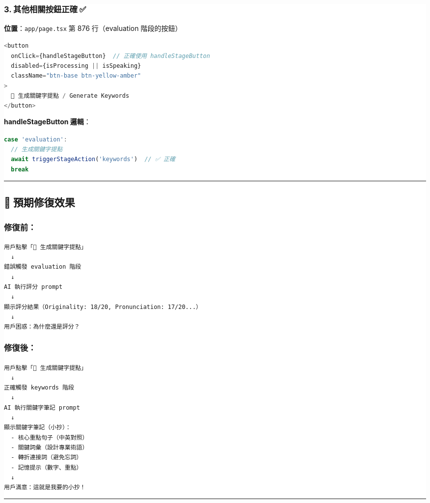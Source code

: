 ### **3. 其他相關按鈕正確** ✅

**位置**：`app/page.tsx` 第 876 行（evaluation 階段的按鈕）

```typescript
<button
  onClick={handleStageButton}  // 正確使用 handleStageButton
  disabled={isProcessing || isSpeaking}
  className="btn-base btn-yellow-amber"
>
  📝 生成關鍵字提點 / Generate Keywords
</button>
```

**handleStageButton 邏輯**：
```typescript
case 'evaluation':
  // 生成關鍵字提點
  await triggerStageAction('keywords')  // ✅ 正確
  break
```

---

## 🎯 預期修復效果

### **修復前**：
```
用戶點擊「📝 生成關鍵字提點」
  ↓
錯誤觸發 evaluation 階段
  ↓
AI 執行評分 prompt
  ↓
顯示評分結果（Originality: 18/20, Pronunciation: 17/20...）
  ↓
用戶困惑：為什麼還是評分？
```

### **修復後**：
```
用戶點擊「📝 生成關鍵字提點」
  ↓
正確觸發 keywords 階段
  ↓
AI 執行關鍵字筆記 prompt
  ↓
顯示關鍵字筆記（小抄）：
  - 核心重點句子（中英對照）
  - 關鍵詞彙（設計專業術語）
  - 轉折連接詞（避免忘詞）
  - 記憶提示（數字、重點）
  ↓
用戶滿意：這就是我要的小抄！
```

---